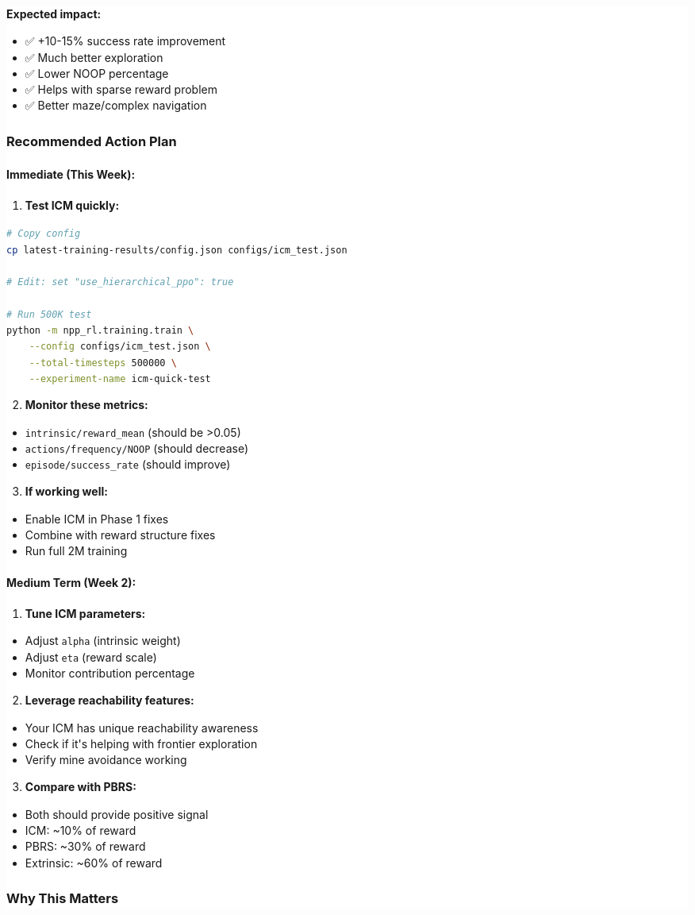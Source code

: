 **Expected impact:**
- ✅ +10-15% success rate improvement
- ✅ Much better exploration
- ✅ Lower NOOP percentage
- ✅ Helps with sparse reward problem
- ✅ Better maze/complex navigation

### Recommended Action Plan

#### Immediate (This Week):

1. **Test ICM quickly:**
```bash
# Copy config
cp latest-training-results/config.json configs/icm_test.json

# Edit: set "use_hierarchical_ppo": true

# Run 500K test
python -m npp_rl.training.train \
    --config configs/icm_test.json \
    --total-timesteps 500000 \
    --experiment-name icm-quick-test
```

2. **Monitor these metrics:**
- `intrinsic/reward_mean` (should be >0.05)
- `actions/frequency/NOOP` (should decrease)
- `episode/success_rate` (should improve)

3. **If working well:**
- Enable ICM in Phase 1 fixes
- Combine with reward structure fixes
- Run full 2M training

#### Medium Term (Week 2):

1. **Tune ICM parameters:**
- Adjust `alpha` (intrinsic weight)
- Adjust `eta` (reward scale)
- Monitor contribution percentage

2. **Leverage reachability features:**
- Your ICM has unique reachability awareness
- Check if it's helping with frontier exploration
- Verify mine avoidance working

3. **Compare with PBRS:**
- Both should provide positive signal
- ICM: ~10% of reward
- PBRS: ~30% of reward
- Extrinsic: ~60% of reward

### Why This Matters
